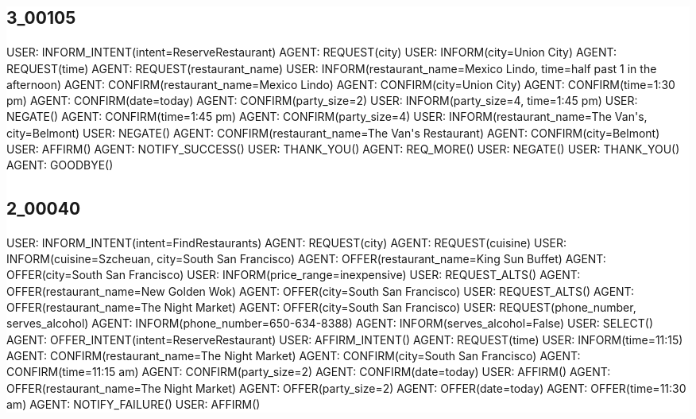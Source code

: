 ## 3_00105
USER: INFORM_INTENT(intent=ReserveRestaurant)
AGENT: REQUEST(city)
USER: INFORM(city=Union City)
AGENT: REQUEST(time)
AGENT: REQUEST(restaurant_name)
USER: INFORM(restaurant_name=Mexico Lindo, time=half past 1 in the afternoon)
AGENT: CONFIRM(restaurant_name=Mexico Lindo)
AGENT: CONFIRM(city=Union City)
AGENT: CONFIRM(time=1:30 pm)
AGENT: CONFIRM(date=today)
AGENT: CONFIRM(party_size=2)
USER: INFORM(party_size=4, time=1:45 pm)
USER: NEGATE()
AGENT: CONFIRM(time=1:45 pm)
AGENT: CONFIRM(party_size=4)
USER: INFORM(restaurant_name=The Van's, city=Belmont)
USER: NEGATE()
AGENT: CONFIRM(restaurant_name=The Van's Restaurant)
AGENT: CONFIRM(city=Belmont)
USER: AFFIRM()
AGENT: NOTIFY_SUCCESS()
USER: THANK_YOU()
AGENT: REQ_MORE()
USER: NEGATE()
USER: THANK_YOU()
AGENT: GOODBYE()

## 2_00040
USER: INFORM_INTENT(intent=FindRestaurants)
AGENT: REQUEST(city)
AGENT: REQUEST(cuisine)
USER: INFORM(cuisine=Szcheuan, city=South San Francisco)
AGENT: OFFER(restaurant_name=King Sun Buffet)
AGENT: OFFER(city=South San Francisco)
USER: INFORM(price_range=inexpensive)
USER: REQUEST_ALTS()
AGENT: OFFER(restaurant_name=New Golden Wok)
AGENT: OFFER(city=South San Francisco)
USER: REQUEST_ALTS()
AGENT: OFFER(restaurant_name=The Night Market)
AGENT: OFFER(city=South San Francisco)
USER: REQUEST(phone_number, serves_alcohol)
AGENT: INFORM(phone_number=650-634-8388)
AGENT: INFORM(serves_alcohol=False)
USER: SELECT()
AGENT: OFFER_INTENT(intent=ReserveRestaurant)
USER: AFFIRM_INTENT()
AGENT: REQUEST(time)
USER: INFORM(time=11:15)
AGENT: CONFIRM(restaurant_name=The Night Market)
AGENT: CONFIRM(city=South San Francisco)
AGENT: CONFIRM(time=11:15 am)
AGENT: CONFIRM(party_size=2)
AGENT: CONFIRM(date=today)
USER: AFFIRM()
AGENT: OFFER(restaurant_name=The Night Market)
AGENT: OFFER(party_size=2)
AGENT: OFFER(date=today)
AGENT: OFFER(time=11:30 am)
AGENT: NOTIFY_FAILURE()
USER: AFFIRM()